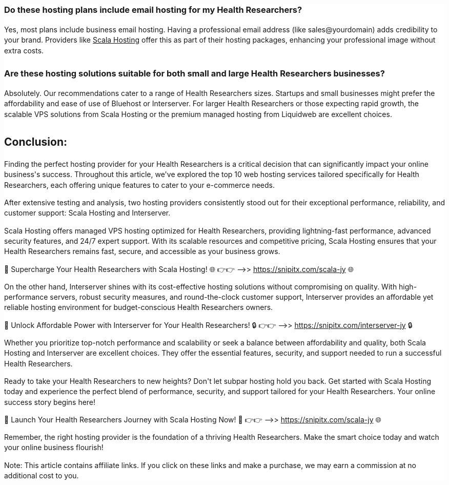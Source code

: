 ### Do these hosting plans include email hosting for my Health Researchers? 
Yes, most plans include business email hosting. Having a professional email address (like sales@yourdomain) adds credibility to your brand. Providers like [Scala Hosting](https://snipitx.com/scala-jy) offer this as part of their hosting packages, enhancing your professional image without extra costs.

### Are these hosting solutions suitable for both small and large Health Researchers businesses? 
Absolutely. Our recommendations cater to a range of Health Researchers sizes. Startups and small businesses might prefer the affordability and ease of use of Bluehost or Interserver. For larger Health Researchers or those expecting rapid growth, the scalable VPS solutions from Scala Hosting or the premium managed hosting from Liquidweb are excellent choices.

## Conclusion:

Finding the perfect hosting provider for your Health Researchers is a critical decision that can significantly impact your online business's success. Throughout this article, we've explored the top 10 web hosting services tailored specifically for Health Researchers, each offering unique features to cater to your e-commerce needs.

After extensive testing and analysis, two hosting providers consistently stood out for their exceptional performance, reliability, and customer support: Scala Hosting and Interserver.

Scala Hosting offers managed VPS hosting optimized for Health Researchers, providing lightning-fast performance, advanced security features, and 24/7 expert support. With its scalable resources and competitive pricing, Scala Hosting ensures that your Health Researchers remains fast, secure, and accessible as your business grows.

🚀 Supercharge Your Health Researchers with Scala Hosting! 🌐
👉👉 -->> https://snipitx.com/scala-jy 🌐

On the other hand, Interserver shines with its cost-effective hosting solutions without compromising on quality. With high-performance servers, robust security measures, and round-the-clock customer support, Interserver provides an affordable yet reliable hosting environment for budget-conscious Health Researchers owners.

💸 Unlock Affordable Power with Interserver for Your Health Researchers! 🔒
👉👉 -->> https://snipitx.com/interserver-jy 🔒

Whether you prioritize top-notch performance and scalability or seek a balance between affordability and quality, both Scala Hosting and Interserver are excellent choices. They offer the essential features, security, and support needed to run a successful Health Researchers.

Ready to take your Health Researchers to new heights? Don't let subpar hosting hold you back. Get started with Scala Hosting today and experience the perfect blend of performance, security, and support tailored for your Health Researchers. Your online success story begins here!

🚀 Launch Your Health Researchers Journey with Scala Hosting Now! 🌟
👉👉 -->> https://snipitx.com/scala-jy 🌐

Remember, the right hosting provider is the foundation of a thriving Health Researchers. Make the smart choice today and watch your online business flourish!

Note: This article contains affiliate links. If you click on these links and make a purchase, we may earn a commission at no additional cost to you.